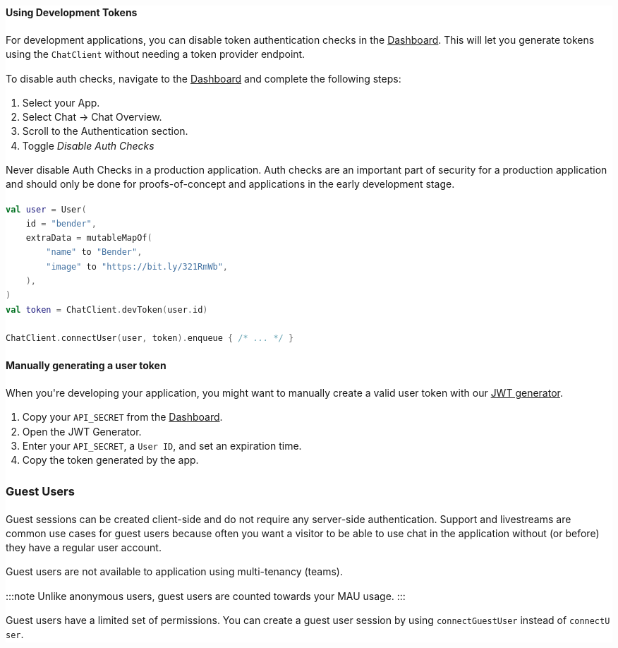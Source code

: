#### Using Development Tokens

For development applications, you can disable token authentication checks in the [Dashboard](https://getstream.io/dashboard). This will let you generate tokens using the `ChatClient` without needing a token provider endpoint.

To disable auth checks, navigate to the [Dashboard](https://getstream.io/dashboard) and complete the following steps:

1. Select your App.
1. Select Chat -> Chat Overview.
1. Scroll to the Authentication section.
1. Toggle *Disable Auth Checks*


Never disable Auth Checks in a production application. Auth checks are an important part of security for a production application and should only be done for proofs-of-concept and applications in the early development stage.


```kotlin
val user = User( 
    id = "bender", 
    extraData = mutableMapOf( 
        "name" to "Bender", 
        "image" to "https://bit.ly/321RmWb", 
    ), 
) 
val token = ChatClient.devToken(user.id) 

ChatClient.connectUser(user, token).enqueue { /* ... */ } 
```

#### Manually generating a user token

When you're developing your application, you might want to manually create a valid user token with our [JWT generator](https://getstream.io/chat/docs/android/token_generator/?language=kotlin).

1. Copy your `API_SECRET` from the [Dashboard](https://getstream.io/dashboard).
1. Open the JWT Generator.
1. Enter your `API_SECRET`, a `User ID`, and set an expiration time.
1. Copy the token generated by the app.

### Guest Users

Guest sessions can be created client-side and do not require any server-side authentication. Support and livestreams are common use cases for guest users because often you want a visitor to be able to use chat in the application without (or before) they have a regular user account.

Guest users are not available to application using multi-tenancy (teams).

:::note
Unlike anonymous users, guest users are counted towards your MAU usage.
:::

Guest users have a limited set of permissions. You can create a guest user session by using `connectGuestUser` instead of `connectUser`.

